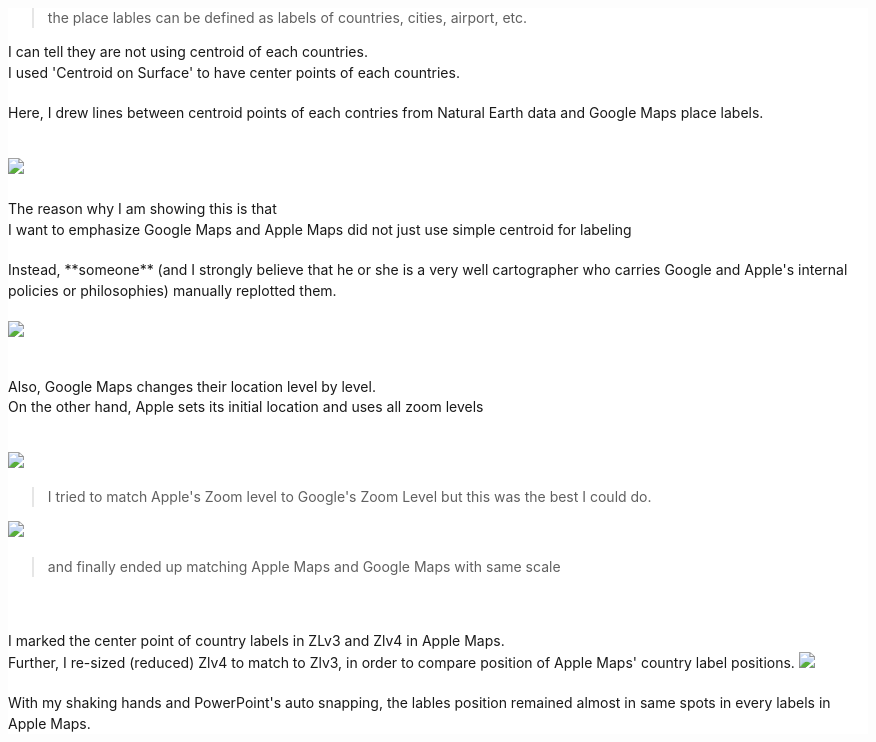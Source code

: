 > the place lables can be defined as labels of countries, cities, airport, etc.

I can tell they are not using centroid of each countries.
<br>
I used 'Centroid on Surface' to have center points of each countries.<br>
<br>
Here, I drew lines between centroid points of each contries from Natural Earth data and Google Maps place labels.
<br>
<br>

<img src="https://github.com/pil0706/pil0706.github.io/blob/master/screenshots/positionofpois/naturalearth_google.gif?raw=true">

<br>
<br>
The reason why I am showing this is that<br>
I want to emphasize Google Maps and Apple Maps did not just use simple centroid for labeling<br>
<br>
Instead, **someone** (and I strongly believe that he or she is a very well cartographer who carries Google and Apple's internal policies or philosophies) manually replotted them.
<br>
<br>

<img src="https://github.com/pil0706/pil0706.github.io/blob/master/screenshots/positionofpois/ne_google_z4.png?raw=true">
<br>
<br>

Also, Google Maps changes their location level by level.<br>
On the other hand, Apple sets its initial location and uses all zoom levels
<br>
<br>

<img src="https://github.com/pil0706/pil0706.github.io/blob/master/screenshots/positionofpois/apple_google_z4.png?raw=true">

> I tried to match Apple's Zoom level to Google's Zoom Level but this was the best I could do.

<img src="https://github.com/pil0706/pil0706.github.io/blob/master/screenshots/positionofpois/apple_google_overlap.png?raw=true">
<br>

> and finally ended up matching Apple Maps and Google Maps with same scale


<br>
<br>
I marked the center point of country labels in ZLv3 and Zlv4 in Apple Maps.<br>
Further, I re-sized (reduced) Zlv4 to match to Zlv3, in order to compare position of Apple Maps' country label positions.

<img src="https://github.com/pil0706/pil0706.github.io/blob/master/screenshots/positionofpois/apple_eu_z3z4_overlap_again.png?raw=true">

<br>
<br>
With my shaking hands and PowerPoint's auto snapping, the lables position remained almost in same spots in every labels in Apple Maps.
